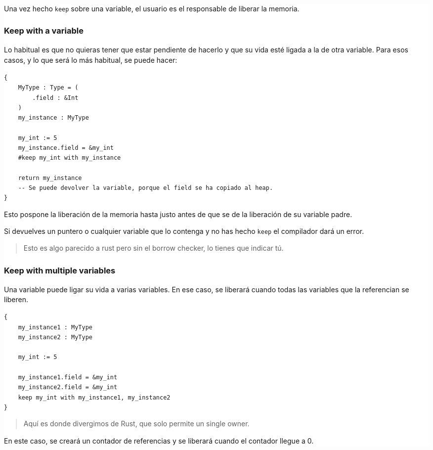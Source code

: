 
Una vez hecho `keep` sobre una variable, el usuario es el responsable de liberar la memoria.


### Keep with a variable

Lo habitual es que no quieras tener que estar pendiente de hacerlo y que su
vida esté ligada a la de otra variable. Para esos casos, y lo que será lo más
habitual, se puede hacer:

```
{
	MyType : Type = (
		.field : &Int
	)
	my_instance : MyType

	my_int := 5
	my_instance.field = &my_int
	#keep my_int with my_instance

	return my_instance
	-- Se puede devolver la variable, porque el field se ha copiado al heap.
}
```

Esto pospone la liberación de la memoria hasta justo antes de que se de la
liberación de su variable padre.

Si devuelves un puntero o cualquier variable que lo contenga y no has hecho
`keep` el compilador dará un error.

> Esto es algo parecido a rust pero sin el borrow checker, lo tienes que
> indicar tú.


### Keep with multiple variables

Una variable puede ligar su vida a varias variables. En ese caso, se liberará
cuando todas las variables que la referencian se liberen.

```
{
	my_instance1 : MyType
	my_instance2 : MyType
	
	my_int := 5

	my_instance1.field = &my_int
	my_instance2.field = &my_int
	keep my_int with my_instance1, my_instance2
}
```

> Aquí es donde divergimos de Rust, que solo permite un single owner.

En este caso, se creará un contador de referencias y se liberará cuando el
contador llegue a 0.
